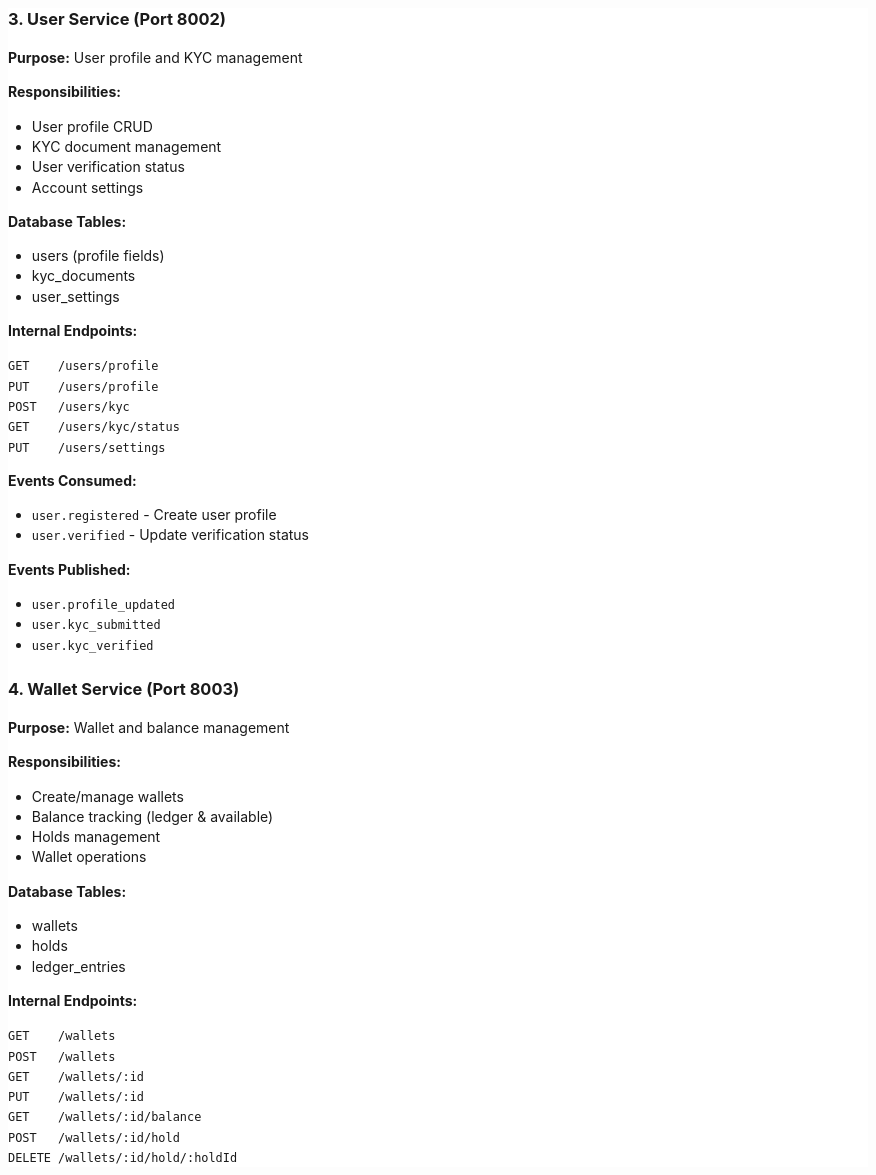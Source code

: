### 3. User Service (Port 8002)
**Purpose:** User profile and KYC management

**Responsibilities:**
- User profile CRUD
- KYC document management
- User verification status
- Account settings

**Database Tables:**
- users (profile fields)
- kyc_documents
- user_settings

**Internal Endpoints:**
```
GET    /users/profile
PUT    /users/profile
POST   /users/kyc
GET    /users/kyc/status
PUT    /users/settings
```

**Events Consumed:**
- `user.registered` - Create user profile
- `user.verified` - Update verification status

**Events Published:**
- `user.profile_updated`
- `user.kyc_submitted`
- `user.kyc_verified`

### 4. Wallet Service (Port 8003)
**Purpose:** Wallet and balance management

**Responsibilities:**
- Create/manage wallets
- Balance tracking (ledger & available)
- Holds management
- Wallet operations

**Database Tables:**
- wallets
- holds
- ledger_entries

**Internal Endpoints:**
```
GET    /wallets
POST   /wallets
GET    /wallets/:id
PUT    /wallets/:id
GET    /wallets/:id/balance
POST   /wallets/:id/hold
DELETE /wallets/:id/hold/:holdId
```
